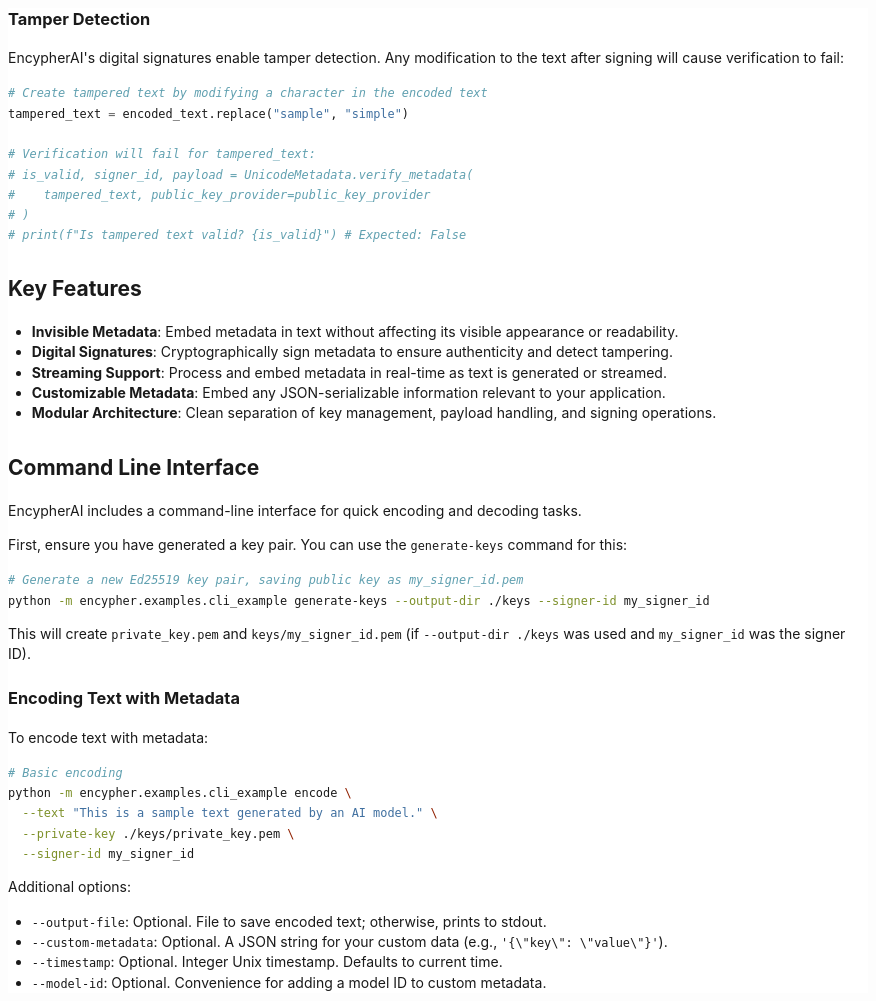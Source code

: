 ### Tamper Detection

EncypherAI's digital signatures enable tamper detection. Any modification to the text after signing will cause verification to fail:

```python
# Create tampered text by modifying a character in the encoded text
tampered_text = encoded_text.replace("sample", "simple")

# Verification will fail for tampered_text:
# is_valid, signer_id, payload = UnicodeMetadata.verify_metadata(
#    tampered_text, public_key_provider=public_key_provider
# )
# print(f"Is tampered text valid? {is_valid}") # Expected: False
```

## Key Features

- **Invisible Metadata**: Embed metadata in text without affecting its visible appearance or readability.
- **Digital Signatures**: Cryptographically sign metadata to ensure authenticity and detect tampering.
- **Streaming Support**: Process and embed metadata in real-time as text is generated or streamed.
- **Customizable Metadata**: Embed any JSON-serializable information relevant to your application.
- **Modular Architecture**: Clean separation of key management, payload handling, and signing operations.

## Command Line Interface

EncypherAI includes a command-line interface for quick encoding and decoding tasks.

First, ensure you have generated a key pair. You can use the `generate-keys` command for this:

```bash
# Generate a new Ed25519 key pair, saving public key as my_signer_id.pem
python -m encypher.examples.cli_example generate-keys --output-dir ./keys --signer-id my_signer_id
```
This will create `private_key.pem` and `keys/my_signer_id.pem` (if `--output-dir ./keys` was used and `my_signer_id` was the signer ID).

### Encoding Text with Metadata

To encode text with metadata:

```bash
# Basic encoding
python -m encypher.examples.cli_example encode \
  --text "This is a sample text generated by an AI model." \
  --private-key ./keys/private_key.pem \
  --signer-id my_signer_id
```

Additional options:
*   `--output-file`: Optional. File to save encoded text; otherwise, prints to stdout.
*   `--custom-metadata`: Optional. A JSON string for your custom data (e.g., `'{\"key\": \"value\"}'`).
*   `--timestamp`: Optional. Integer Unix timestamp. Defaults to current time.
*   `--model-id`: Optional. Convenience for adding a model ID to custom metadata.
